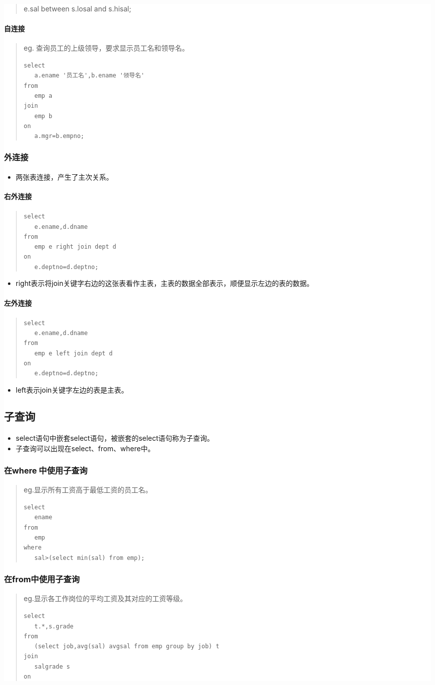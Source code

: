 >    e.sal between s.losal and s.hisal;
>```
#### 自连接
>eg. 查询员工的上级领导，要求显示员工名和领导名。
> ```
>select
>    a.ename '员工名',b.ename '领导名'
>from
>    emp a
>join
>    emp b 
>on 
>    a.mgr=b.empno;
> ```
### 外连接
- 两张表连接，产生了主次关系。
#### 右外连接
>```
>select
>    e.ename,d.dname 
>from
>    emp e right join dept d 
>on
>    e.deptno=d.deptno;
>```
- right表示将join关键字右边的这张表看作主表，主表的数据全部表示，顺便显示左边的表的数据。
#### 左外连接
>```
>select
>    e.ename,d.dname 
>from
>    emp e left join dept d 
>on
>    e.deptno=d.deptno;
>```
- left表示join关键字左边的表是主表。
## 子查询
- select语句中嵌套select语句，被嵌套的select语句称为子查询。
- 子查询可以出现在select、from、where中。
### 在where 中使用子查询
>eg.显示所有工资高于最低工资的员工名。
>```
>select
>    ename 
>from
>    emp 
>where
>    sal>(select min(sal) from emp);
>```
### 在from中使用子查询
>eg.显示各工作岗位的平均工资及其对应的工资等级。
>```
>select 
>    t.*,s.grade
>from
 >    (select job,avg(sal) avgsal from emp group by job) t
>join 
>    salgrade s
>on